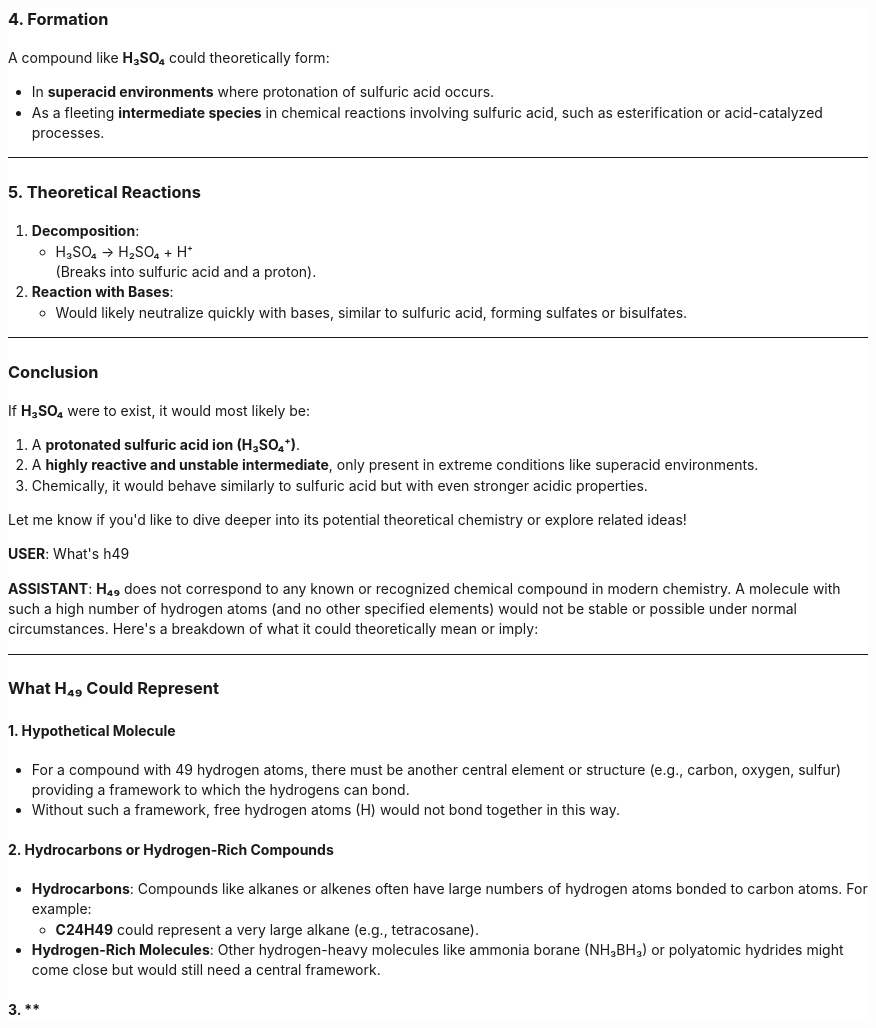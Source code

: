 
### **4. Formation**
A compound like **H₃SO₄** could theoretically form:
- In **superacid environments** where protonation of sulfuric acid occurs.
- As a fleeting **intermediate species** in chemical reactions involving sulfuric acid, such as esterification or acid-catalyzed processes.

---

### **5. Theoretical Reactions**
1. **Decomposition**:
   - H₃SO₄ → H₂SO₄ + H⁺  
     (Breaks into sulfuric acid and a proton).
2. **Reaction with Bases**:
   - Would likely neutralize quickly with bases, similar to sulfuric acid, forming sulfates or bisulfates.

---

### **Conclusion**
If **H₃SO₄** were to exist, it would most likely be:
1. A **protonated sulfuric acid ion (H₃SO₄⁺)**.
2. A **highly reactive and unstable intermediate**, only present in extreme conditions like superacid environments.
3. Chemically, it would behave similarly to sulfuric acid but with even stronger acidic properties.

Let me know if you'd like to dive deeper into its potential theoretical chemistry or explore related ideas!

**USER**: What's h49

**ASSISTANT**: **H₄₉** does not correspond to any known or recognized chemical compound in modern chemistry. A molecule with such a high number of hydrogen atoms (and no other specified elements) would not be stable or possible under normal circumstances. Here's a breakdown of what it could theoretically mean or imply:

---

### **What H₄₉ Could Represent**

#### 1. **Hypothetical Molecule**
   - For a compound with 49 hydrogen atoms, there must be another central element or structure (e.g., carbon, oxygen, sulfur) providing a framework to which the hydrogens can bond.
   - Without such a framework, free hydrogen atoms (H) would not bond together in this way.

#### 2. **Hydrocarbons or Hydrogen-Rich Compounds**
   - **Hydrocarbons**: Compounds like alkanes or alkenes often have large numbers of hydrogen atoms bonded to carbon atoms. For example:
     - **C24H49** could represent a very large alkane (e.g., tetracosane).
   - **Hydrogen-Rich Molecules**: Other hydrogen-heavy molecules like ammonia borane (NH₃BH₃) or polyatomic hydrides might come close but would still need a central framework.

#### 3. **
